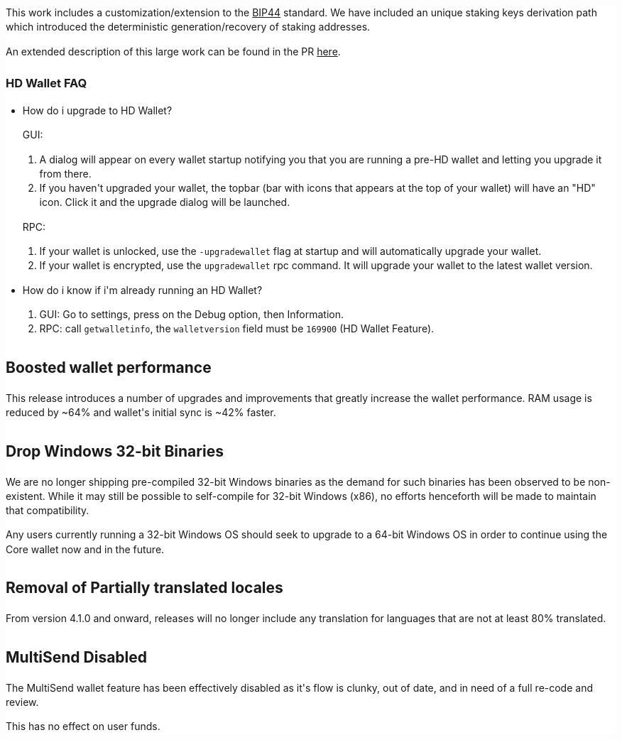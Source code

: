 This work includes a customization/extension to the [BIP44](https://github.com/bitcoin/bips/blob/master/bip-0044.mediawiki) standard. We have included an unique staking keys derivation path which introduced the deterministic generation/recovery of staking addresses.

An extended description of this large work can be found in the PR [here](https://github.com/FreedomCoin-Project/FreedomCoin/pull/1327).

### HD Wallet FAQ

 - How do i upgrade to HD Wallet?

    GUI:
    1) A dialog will appear on every wallet startup notifying you that you are running a pre-HD wallet and letting you upgrade it from there.
    2) If you haven't upgraded your wallet, the topbar (bar with icons that appears at the top of your wallet) will have an "HD" icon. Click it and the upgrade dialog will be launched.

    RPC:
    1) If your wallet is unlocked, use the `-upgradewallet` flag at startup and will automatically upgrade your wallet.
    2) If your wallet is encrypted, use the `upgradewallet` rpc command. It will upgrade your wallet to the latest wallet version.

 - How do i know if i'm already running an HD Wallet?

    1) GUI: Go to settings, press on the Debug option, then Information.
    2) RPC: call `getwalletinfo`, the `walletversion` field must be `169900` (HD Wallet Feature).

Boosted wallet performance
----------

This release introduces a number of upgrades and improvements that greatly increase the wallet performance. RAM usage is reduced by ~64% and wallet's initial sync is ~42% faster.

Drop Windows 32-bit Binaries
----------

We are no longer shipping pre-compiled 32-bit Windows binaries as the demand for such binaries has been observed to be non-existent. While it may still be possible to self-compile for 32-bit Windows (x86), no efforts henceforth will be made to maintain that compatibility.

Any users currently running a 32-bit Windows OS should seek to upgrade to a 64-bit Windows OS in order to continue using the Core wallet now and in the future.

Removal of Partially translated locales
----------

From version 4.1.0 and onward, releases will no longer include any translation for languages that are not at least 80% translated.

MultiSend Disabled
----------

The MultiSend wallet feature has been effectively disabled as it's flow is clunky, out of date, and in need of a full re-code and review.

This has no effect on user funds.
